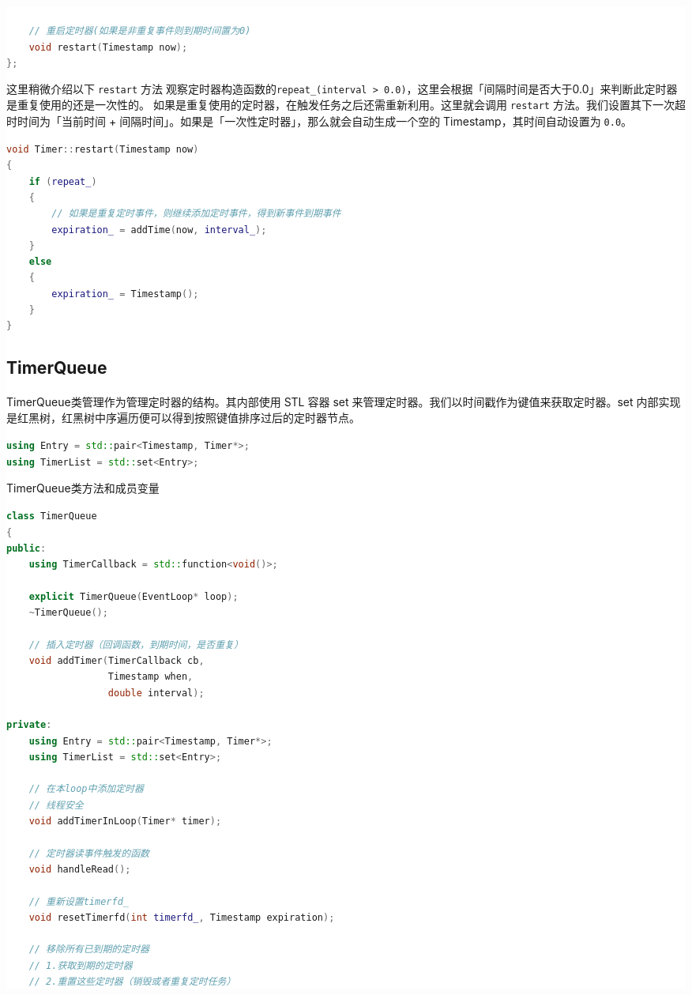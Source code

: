 ```cpp

    // 重启定时器(如果是非重复事件则到期时间置为0)
    void restart(Timestamp now);
};
```
这里稍微介绍以下 `restart` 方法
观察定时器构造函数的`repeat_(interval > 0.0)`，这里会根据「间隔时间是否大于0.0」来判断此定时器是重复使用的还是一次性的。
如果是重复使用的定时器，在触发任务之后还需重新利用。这里就会调用 `restart` 方法。我们设置其下一次超时时间为「当前时间 + 间隔时间」。如果是「一次性定时器」，那么就会自动生成一个空的 Timestamp，其时间自动设置为 `0.0`。

```cpp
void Timer::restart(Timestamp now)
{
    if (repeat_)
    {
        // 如果是重复定时事件，则继续添加定时事件，得到新事件到期事件
        expiration_ = addTime(now, interval_);
    }
    else 
    {
        expiration_ = Timestamp();
    }
}
```
## TimerQueue
TimerQueue类管理作为管理定时器的结构。其内部使用 STL 容器 set 来管理定时器。我们以时间戳作为键值来获取定时器。set 内部实现是红黑树，红黑树中序遍历便可以得到按照键值排序过后的定时器节点。
```cpp
using Entry = std::pair<Timestamp, Timer*>;
using TimerList = std::set<Entry>;
```
TimerQueue类方法和成员变量
```cpp
class TimerQueue
{
public:
    using TimerCallback = std::function<void()>;

    explicit TimerQueue(EventLoop* loop);
    ~TimerQueue();

    // 插入定时器（回调函数，到期时间，是否重复）
    void addTimer(TimerCallback cb,
                  Timestamp when,
                  double interval);
    
private:
    using Entry = std::pair<Timestamp, Timer*>;
    using TimerList = std::set<Entry>;

    // 在本loop中添加定时器
    // 线程安全
    void addTimerInLoop(Timer* timer);

    // 定时器读事件触发的函数
    void handleRead();

    // 重新设置timerfd_
    void resetTimerfd(int timerfd_, Timestamp expiration);
    
    // 移除所有已到期的定时器
    // 1.获取到期的定时器
    // 2.重置这些定时器（销毁或者重复定时任务）
```